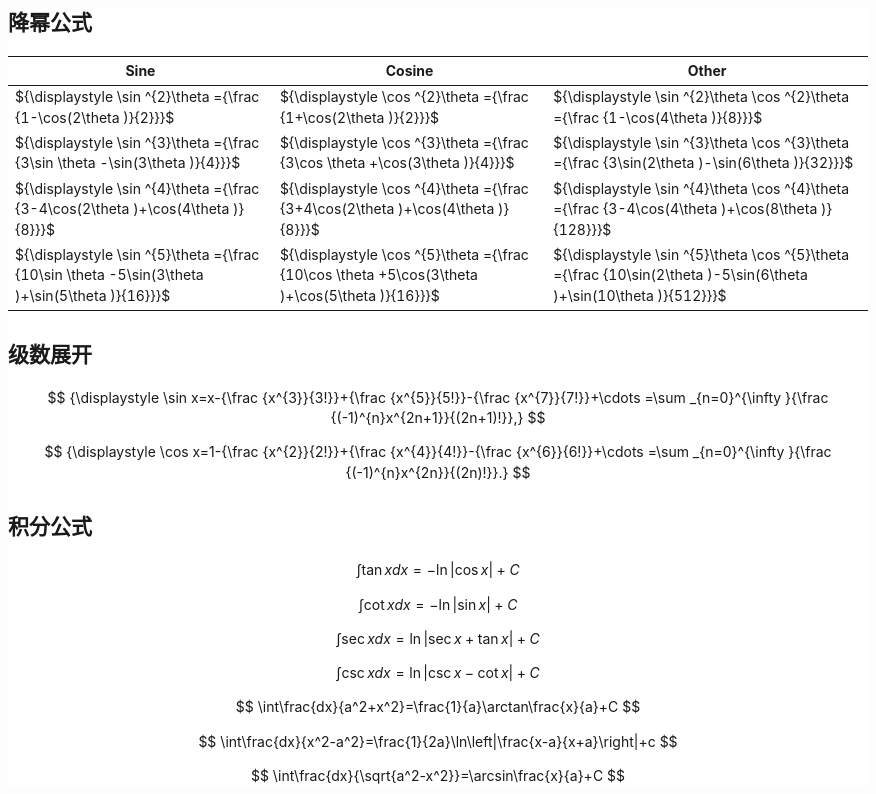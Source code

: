 ## 降幂公式

| Sine                                                                                           | Cosine                                                                                         | Other                                                                                                              |
| ---------------------------------------------------------------------------------------------- | ---------------------------------------------------------------------------------------------- | ------------------------------------------------------------------------------------------------------------------ |
| ${\displaystyle \sin ^{2}\theta ={\frac {1-\cos(2\theta )}{2}}}$                               | ${\displaystyle \cos ^{2}\theta ={\frac {1+\cos(2\theta )}{2}}}$                               | ${\displaystyle \sin ^{2}\theta \cos ^{2}\theta ={\frac {1-\cos(4\theta )}{8}}}$                                   |
| ${\displaystyle \sin ^{3}\theta ={\frac {3\sin \theta -\sin(3\theta )}{4}}}$                   | ${\displaystyle \cos ^{3}\theta ={\frac {3\cos \theta +\cos(3\theta )}{4}}}$                   | ${\displaystyle \sin ^{3}\theta \cos ^{3}\theta ={\frac {3\sin(2\theta )-\sin(6\theta )}{32}}}$                    |
| ${\displaystyle \sin ^{4}\theta ={\frac {3-4\cos(2\theta )+\cos(4\theta )}{8}}}$               | ${\displaystyle \cos ^{4}\theta ={\frac {3+4\cos(2\theta )+\cos(4\theta )}{8}}}$               | ${\displaystyle \sin ^{4}\theta \cos ^{4}\theta ={\frac {3-4\cos(4\theta )+\cos(8\theta )}{128}}}$                 |
| ${\displaystyle \sin ^{5}\theta ={\frac {10\sin \theta -5\sin(3\theta )+\sin(5\theta )}{16}}}$ | ${\displaystyle \cos ^{5}\theta ={\frac {10\cos \theta +5\cos(3\theta )+\cos(5\theta )}{16}}}$ | ${\displaystyle \sin ^{5}\theta \cos ^{5}\theta ={\frac {10\sin(2\theta )-5\sin(6\theta )+\sin(10\theta )}{512}}}$ |

## 级数展开

$$
{\displaystyle \sin x=x-{\frac {x^{3}}{3!}}+{\frac {x^{5}}{5!}}-{\frac {x^{7}}{7!}}+\cdots =\sum _{n=0}^{\infty }{\frac {(-1)^{n}x^{2n+1}}{(2n+1)!}},}
$$

$$
{\displaystyle \cos x=1-{\frac {x^{2}}{2!}}+{\frac {x^{4}}{4!}}-{\frac {x^{6}}{6!}}+\cdots =\sum _{n=0}^{\infty }{\frac {(-1)^{n}x^{2n}}{(2n)!}}.}
$$

## 积分公式

$$
\int\tan xdx=-\ln\lvert\cos x\rvert+C
$$

$$
\int\cot xdx=-\ln\lvert\sin x\rvert+C
$$

$$
\int\sec xdx=\ln\lvert\sec x+\tan x\rvert+C
$$

$$
\int\csc xdx=\ln\lvert\csc x-\cot x\rvert+C
$$

$$
\int\frac{dx}{a^2+x^2}=\frac{1}{a}\arctan\frac{x}{a}+C
$$

$$
\int\frac{dx}{x^2-a^2}=\frac{1}{2a}\ln\left|\frac{x-a}{x+a}\right|+c
$$

$$
\int\frac{dx}{\sqrt{a^2-x^2}}=\arcsin\frac{x}{a}+C
$$
